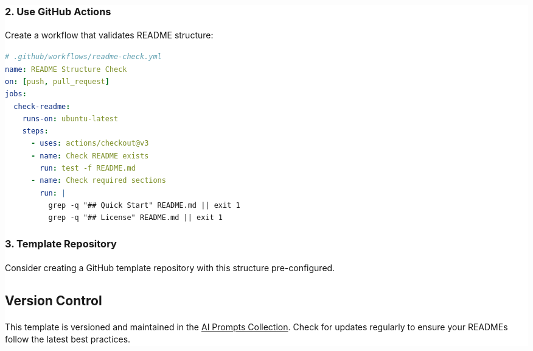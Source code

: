 ### 2. Use GitHub Actions
Create a workflow that validates README structure:
```yaml
# .github/workflows/readme-check.yml
name: README Structure Check
on: [push, pull_request]
jobs:
  check-readme:
    runs-on: ubuntu-latest
    steps:
      - uses: actions/checkout@v3
      - name: Check README exists
        run: test -f README.md
      - name: Check required sections
        run: |
          grep -q "## Quick Start" README.md || exit 1
          grep -q "## License" README.md || exit 1
```

### 3. Template Repository
Consider creating a GitHub template repository with this structure pre-configured.

## Version Control

This template is versioned and maintained in the [AI Prompts Collection](https://github.com/jeremy-d-jones/ai-prompts). Check for updates regularly to ensure your READMEs follow the latest best practices.